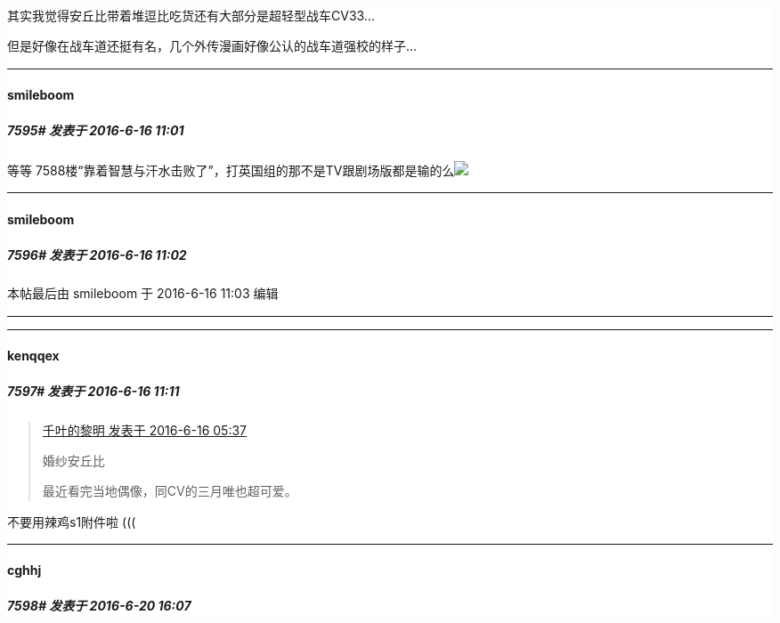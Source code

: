 其实我觉得安丘比带着堆逗比吃货还有大部分是超轻型战车CV33...

但是好像在战车道还挺有名，几个外传漫画好像公认的战车道强校的样子...







*****

####  smileboom  
##### 7595#       发表于 2016-6-16 11:01




等等 7588楼“靠着智慧与汗水击败了”，打英国组的那不是TV跟剧场版都是输的么<img src="https://static.saraba1st.com/image/smiley/face/09.gif" referrerpolicy="no-referrer">







*****

####  smileboom  
##### 7596#       发表于 2016-6-16 11:02



 本帖最后由 smileboom 于 2016-6-16 11:03 编辑 

------------







*****

####  kenqqex  
##### 7597#       发表于 2016-6-16 11:11



<blockquote><a href="httphttps://bbs.saraba1st.com/2b/forum.php?mod=redirect&amp;goto=findpost&amp;pid=32715030&amp;ptid=851614" target="_blank">千叶的黎明 发表于 2016-6-16 05:37</a>

婚纱安丘比

最近看完当地偶像，同CV的三月唯也超可爱。</blockquote>
不要用辣鸡s1附件啦 (((







*****

####  cghhj  
##### 7598#       发表于 2016-6-20 16:07
